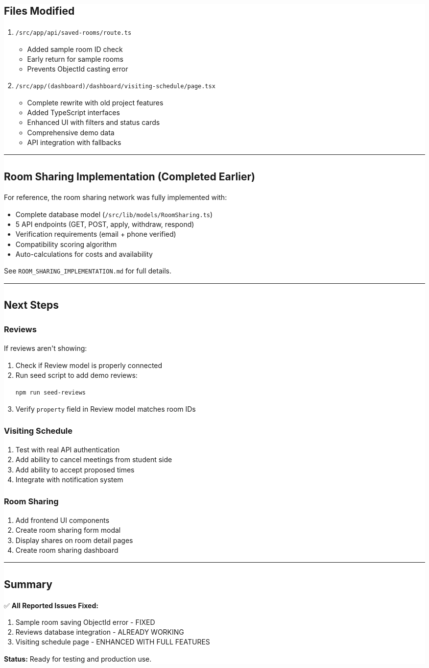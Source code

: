 
## Files Modified

1. `/src/app/api/saved-rooms/route.ts`
   - Added sample room ID check
   - Early return for sample rooms
   - Prevents ObjectId casting error

2. `/src/app/(dashboard)/dashboard/visiting-schedule/page.tsx`
   - Complete rewrite with old project features
   - Added TypeScript interfaces
   - Enhanced UI with filters and status cards
   - Comprehensive demo data
   - API integration with fallbacks

---

## Room Sharing Implementation (Completed Earlier)

For reference, the room sharing network was fully implemented with:
- Complete database model (`/src/lib/models/RoomSharing.ts`)
- 5 API endpoints (GET, POST, apply, withdraw, respond)
- Verification requirements (email + phone verified)
- Compatibility scoring algorithm
- Auto-calculations for costs and availability

See `ROOM_SHARING_IMPLEMENTATION.md` for full details.

---

## Next Steps

### Reviews
If reviews aren't showing:
1. Check if Review model is properly connected
2. Run seed script to add demo reviews:
   ```bash
   npm run seed-reviews
   ```
3. Verify `property` field in Review model matches room IDs

### Visiting Schedule
1. Test with real API authentication
2. Add ability to cancel meetings from student side
3. Add ability to accept proposed times
4. Integrate with notification system

### Room Sharing
1. Add frontend UI components
2. Create room sharing form modal
3. Display shares on room detail pages
4. Create room sharing dashboard

---

## Summary

✅ **All Reported Issues Fixed:**
1. Sample room saving ObjectId error - FIXED
2. Reviews database integration - ALREADY WORKING
3. Visiting schedule page - ENHANCED WITH FULL FEATURES

**Status:** Ready for testing and production use.
